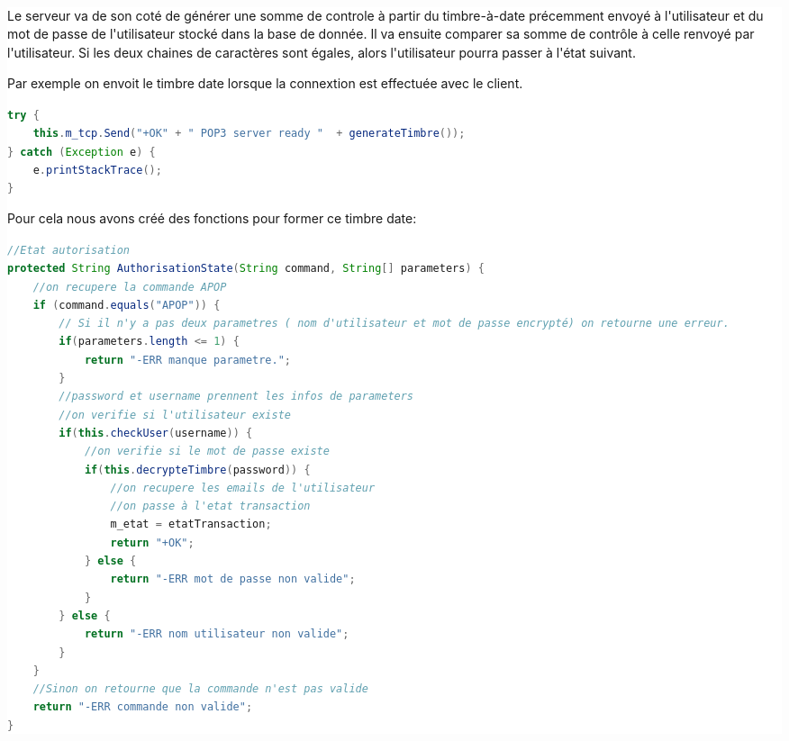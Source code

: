 Le serveur va de son coté de générer une somme de controle à partir du timbre-à-date précemment envoyé à l'utilisateur et du mot de passe de l'utilisateur stocké dans la base de donnée. Il va ensuite comparer sa somme de contrôle à celle renvoyé par l'utilisateur. Si les deux chaines de caractères sont égales, alors l'utilisateur pourra passer à l'état suivant.

Par exemple on envoit le timbre date lorsque la connextion est effectuée avec le client.
```java
try {
    this.m_tcp.Send("+OK" + " POP3 server ready "  + generateTimbre());
} catch (Exception e) {
    e.printStackTrace();
}
```

Pour cela nous avons créé des fonctions pour former ce timbre date:

```java
//Etat autorisation
protected String AuthorisationState(String command, String[] parameters) {
    //on recupere la commande APOP
    if (command.equals("APOP")) {
        // Si il n'y a pas deux parametres ( nom d'utilisateur et mot de passe encrypté) on retourne une erreur.
        if(parameters.length <= 1) {
            return "-ERR manque parametre.";
        }
        //password et username prennent les infos de parameters
        //on verifie si l'utilisateur existe 
        if(this.checkUser(username)) {
            //on verifie si le mot de passe existe
            if(this.decrypteTimbre(password)) {
                //on recupere les emails de l'utilisateur
                //on passe à l'etat transaction
                m_etat = etatTransaction;
                return "+OK";
            } else {
                return "-ERR mot de passe non valide";
            }
        } else {
            return "-ERR nom utilisateur non valide";
        }
    }
    //Sinon on retourne que la commande n'est pas valide
    return "-ERR commande non valide";
}
```
